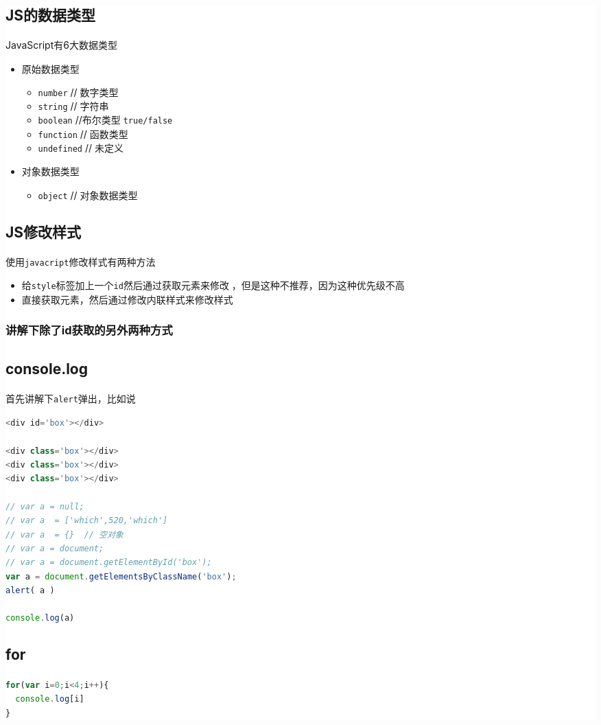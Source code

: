 

## JS的数据类型

JavaScript有6大数据类型

- 原始数据类型

  - `number`    // 数字类型  
  - `string`  //   字符串
  - `boolean`  //布尔类型   `true/false`
  - `function` // 函数类型         
  - `undefined`  // 未定义
- 对象数据类型
  - `object`  // 对象数据类型


## JS修改样式

使用`javacript`修改样式有两种方法

- 给`style`标签加上一个`id`然后通过获取元素来修改 ，但是这种不推荐，因为这种优先级不高
- 直接获取元素，然后通过修改内联样式来修改样式

### 讲解下除了id获取的另外两种方式

## console.log 

首先讲解下`alert`弹出，比如说 

```javascript
<div id='box'></div>

<div class='box'></div>
<div class='box'></div>
<div class='box'></div>

// var a = null;
// var a  = ['which',520,'which']
// var a  = {}  // 空对象
// var a = document;
// var a = document.getElementById('box');
var a = document.getElementsByClassName('box');
alert( a )

console.log(a)
```


## for 

```javascript
for(var i=0;i<4;i++){
  console.log[i]
}
```
